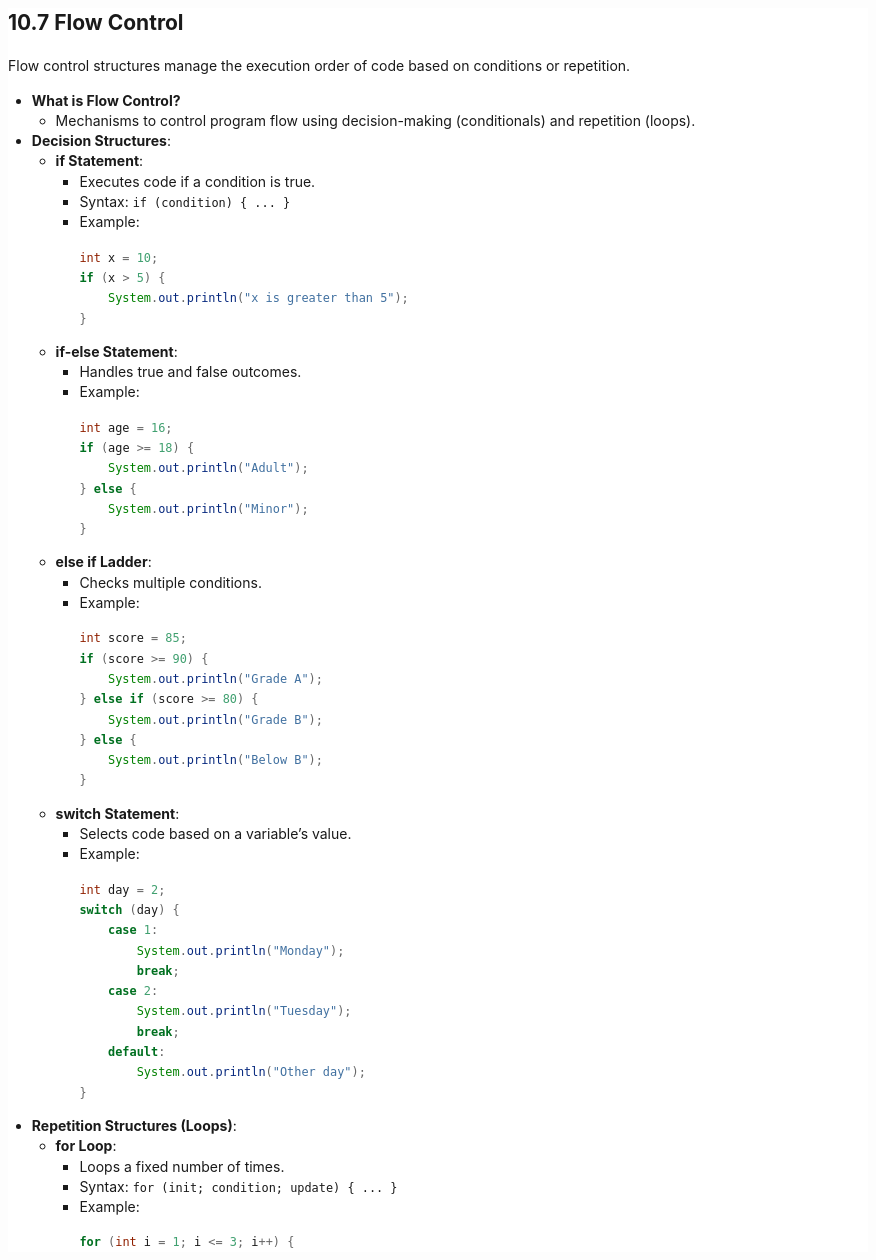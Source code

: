 ## 10.7 Flow Control
Flow control structures manage the execution order of code based on conditions or repetition.

- **What is Flow Control?**
  - Mechanisms to control program flow using decision-making (conditionals) and repetition (loops).
- **Decision Structures**:
  - **if Statement**:
    - Executes code if a condition is true.
    - Syntax: `if (condition) { ... }`
    - Example:
      ```java
      int x = 10;
      if (x > 5) {
          System.out.println("x is greater than 5");
      }
      ```
  - **if-else Statement**:
    - Handles true and false outcomes.
    - Example:
      ```java
      int age = 16;
      if (age >= 18) {
          System.out.println("Adult");
      } else {
          System.out.println("Minor");
      }
      ```
  - **else if Ladder**:
    - Checks multiple conditions.
    - Example:
      ```java
      int score = 85;
      if (score >= 90) {
          System.out.println("Grade A");
      } else if (score >= 80) {
          System.out.println("Grade B");
      } else {
          System.out.println("Below B");
      }
      ```
  - **switch Statement**:
    - Selects code based on a variable’s value.
    - Example:
      ```java
      int day = 2;
      switch (day) {
          case 1:
              System.out.println("Monday");
              break;
          case 2:
              System.out.println("Tuesday");
              break;
          default:
              System.out.println("Other day");
      }
      ```
- **Repetition Structures (Loops)**:
  - **for Loop**:
    - Loops a fixed number of times.
    - Syntax: `for (init; condition; update) { ... }`
    - Example:
      ```java
      for (int i = 1; i <= 3; i++) {